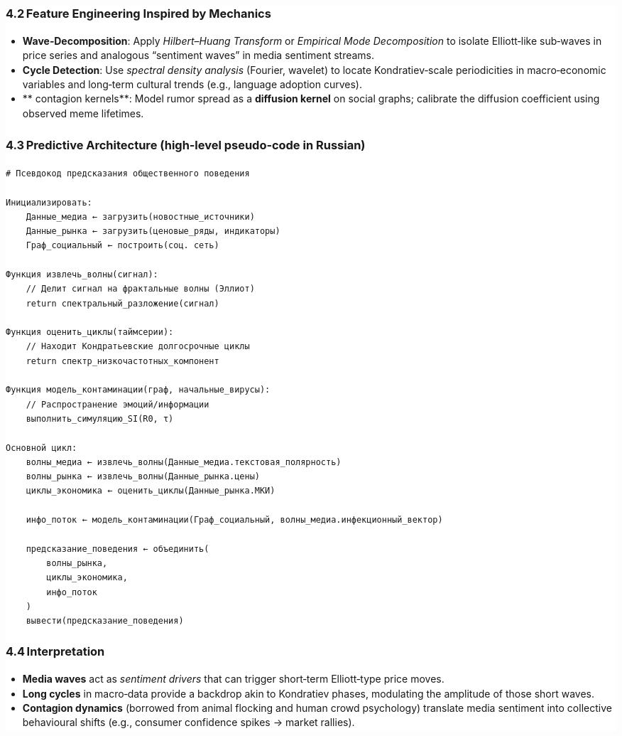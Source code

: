 ### 4.2 Feature Engineering Inspired by Mechanics  
- **Wave‑Decomposition**: Apply *Hilbert–Huang Transform* or *Empirical Mode Decomposition* to isolate Elliott‑like sub‑waves in price series and analogous “sentiment waves” in media sentiment streams.  
- **Cycle Detection**: Use *spectral density analysis* (Fourier, wavelet) to locate Kondratiev‑scale periodicities in macro‑economic variables and long‑term cultural trends (e.g., language adoption curves).  
- ** contagion kernels**: Model rumor spread as a **diffusion kernel** on social graphs; calibrate the diffusion coefficient using observed meme lifetimes.

### 4.3 Predictive Architecture (high‑level pseudo‑code in Russian)  

```
# Псевдокод предсказания общественного поведения

Инициализировать:
    Данные_медиа ← загрузить(новостные_источники)
    Данные_рынка ← загрузить(ценовые_ряды, индикаторы)
    Граф_социальный ← построить(соц. сеть)

Функция извлечь_волны(сигнал):
    // Делит сигнал на фрактальные волны (Эллиот)
    return спектральный_разложение(сигнал)

Функция оценить_циклы(таймсерии):
    // Находит Кондратьевские долгосрочные циклы
    return спектр_низкочастотных_компонент

Функция модель_контаминации(граф, начальные_вирусы):
    // Распространение эмоций/информации
    выполнить_симуляцию_SI(R0, τ)

Основной цикл:
    волны_медиа ← извлечь_волны(Данные_медиа.текстовая_полярность)
    волны_рынка ← извлечь_волны(Данные_рынка.цены)
    циклы_экономика ← оценить_циклы(Данные_рынка.МКИ)

    инфо_поток ← модель_контаминации(Граф_социальный, волны_медиа.инфекционный_вектор)

    предсказание_поведения ← объединить(
        волны_рынка,
        циклы_экономика,
        инфо_поток
    )
    вывести(предсказание_поведения)
```

### 4.4 Interpretation  
- **Media waves** act as *sentiment drivers* that can trigger short‑term Elliott‑type price moves.  
- **Long cycles** in macro‑data provide a backdrop akin to Kondratiev phases, modulating the amplitude of those short waves.  
- **Contagion dynamics** (borrowed from animal flocking and human crowd psychology) translate media sentiment into collective behavioural shifts (e.g., consumer confidence spikes → market rallies).
